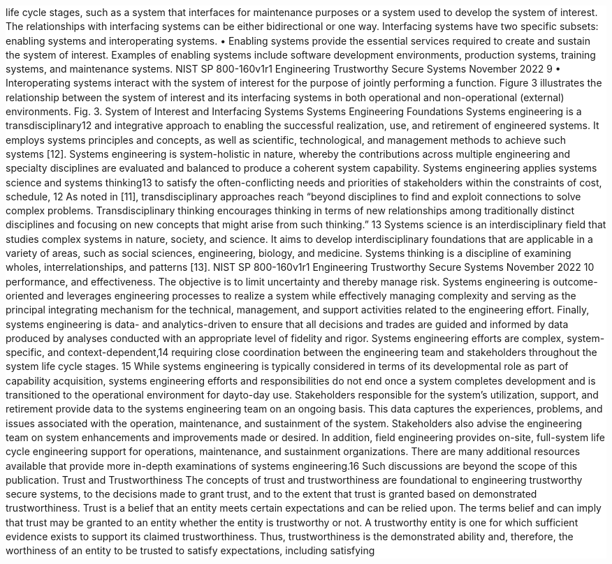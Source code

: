 life cycle stages, such as a system that interfaces for maintenance purposes or a system used to
develop the system of interest. The relationships with interfacing systems can be either bidirectional or one way. Interfacing systems have two specific subsets: enabling systems and
interoperating systems.
• Enabling systems provide the essential services required to create and sustain the system of
interest. Examples of enabling systems include software development environments,
production systems, training systems, and maintenance systems.
NIST SP 800-160v1r1 Engineering Trustworthy Secure Systems
November 2022
9
• Interoperating systems interact with the system of interest for the purpose of jointly
performing a function.
Figure 3 illustrates the relationship between the system of interest and its interfacing systems in
both operational and non-operational (external) environments.
Fig. 3. System of Interest and Interfacing Systems
Systems Engineering Foundations
Systems engineering is a transdisciplinary12 and integrative approach to enabling the successful
realization, use, and retirement of engineered systems. It employs systems principles and
concepts, as well as scientific, technological, and management methods to achieve such systems
[12]. Systems engineering is system-holistic in nature, whereby the contributions across multiple
engineering and specialty disciplines are evaluated and balanced to produce a coherent system
capability. Systems engineering applies systems science and systems thinking13 to satisfy the
often-conflicting needs and priorities of stakeholders within the constraints of cost, schedule,
12 As noted in [11], transdisciplinary approaches reach “beyond disciplines to find and exploit connections to solve complex problems.
Transdisciplinary thinking encourages thinking in terms of new relationships among traditionally distinct disciplines and focusing on new
concepts that might arise from such thinking.” 13 Systems science is an interdisciplinary field that studies complex systems in nature, society, and science. It aims to develop interdisciplinary
foundations that are applicable in a variety of areas, such as social sciences, engineering, biology, and medicine. Systems thinking is a discipline
of examining wholes, interrelationships, and patterns [13].
NIST SP 800-160v1r1 Engineering Trustworthy Secure Systems
November 2022
10
performance, and effectiveness. The objective is to limit uncertainty and thereby manage risk.
Systems engineering is outcome-oriented and leverages engineering processes to realize a system
while effectively managing complexity and serving as the principal integrating mechanism for
the technical, management, and support activities related to the engineering effort. Finally,
systems engineering is data- and analytics-driven to ensure that all decisions and trades are
guided and informed by data produced by analyses conducted with an appropriate level of
fidelity and rigor.
Systems engineering efforts are complex, system-specific, and context-dependent,14 requiring
close coordination between the engineering team and stakeholders throughout the system life
cycle stages.
15 While systems engineering is typically considered in terms of its developmental
role as part of capability acquisition, systems engineering efforts and responsibilities do not end
once a system completes development and is transitioned to the operational environment for dayto-day use. Stakeholders responsible for the system’s utilization, support, and retirement provide
data to the systems engineering team on an ongoing basis. This data captures the experiences,
problems, and issues associated with the operation, maintenance, and sustainment of the system.
Stakeholders also advise the engineering team on system enhancements and improvements made
or desired. In addition, field engineering provides on-site, full-system life cycle engineering
support for operations, maintenance, and sustainment organizations.
There are many additional resources available that provide more in-depth examinations of
systems engineering.16 Such discussions are beyond the scope of this publication.
Trust and Trustworthiness
The concepts of trust and trustworthiness are foundational to engineering trustworthy secure
systems, to the decisions made to grant trust, and to the extent that trust is granted based on
demonstrated trustworthiness. Trust is a belief that an entity meets certain expectations and can
be relied upon. The terms belief and can imply that trust may be granted to an entity whether the
entity is trustworthy or not. A trustworthy entity is one for which sufficient evidence exists to
support its claimed trustworthiness. Thus, trustworthiness is the demonstrated ability and,
therefore, the worthiness of an entity to be trusted to satisfy expectations, including satisfying